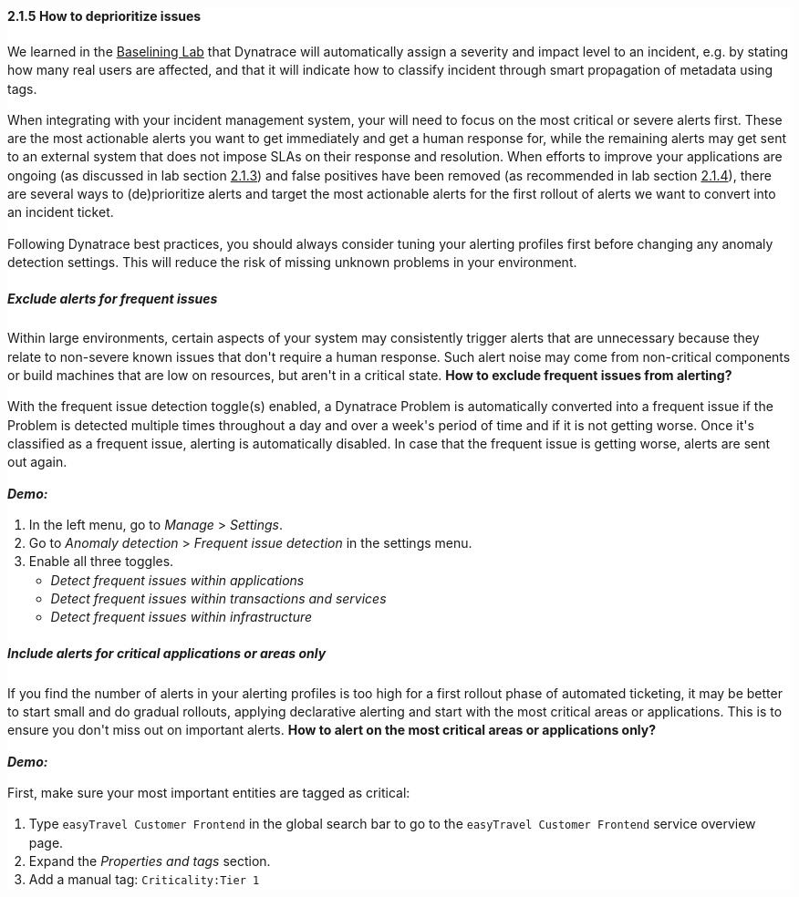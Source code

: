 #### 2.1.5 How to deprioritize issues

We learned in the [Baselining Lab](https://gitlab.com/eduard.van.der.bent/incident-management-lab/-/tree/main/exercises/01-lab) that Dynatrace will automatically assign a severity and impact level to an incident, e.g. by stating how many real users are affected, and that it will indicate how to classify incident through smart propagation of metadata using tags.

When integrating with your incident management system, your will need to focus on the most critical or severe alerts first. These are the most actionable alerts you want to get immediately and get a human response for, while the remaining alerts may get sent to an external system that does not impose SLAs on their response and resolution. When efforts to improve your applications are ongoing (as discussed in lab section [2.1.3](https://gitlab.com/eduard.van.der.bent/incident-management-lab/-/tree/main/exercises/02-lab#213-improve-your-application)) and false positives have been removed (as recommended in lab section [2.1.4](https://gitlab.com/eduard.van.der.bent/incident-management-lab/-/tree/main/exercises/02-lab#214-how-to-remove-false-positives)), there are several ways to (de)prioritize alerts and target the most actionable alerts for the first rollout of alerts we want to convert into an incident ticket.

Following Dynatrace best practices, you should always consider tuning your alerting profiles first before changing any anomaly detection settings. This will reduce the risk of missing unknown problems in your environment.

##### Exclude alerts for frequent issues

Within large environments, certain aspects of your system may consistently trigger alerts that are unnecessary because they relate to non-severe known issues that don't require a human response. Such alert noise may come from non-critical components or build machines that are low on resources, but aren't in a critical state. **How to exclude frequent issues from alerting?**

With the frequent issue detection toggle(s) enabled, a Dynatrace Problem is automatically converted into a frequent issue if the Problem is detected multiple times throughout a day and over a week's period of time and if it is not getting worse. Once it's classified as a frequent issue, alerting is automatically disabled. In case that the frequent issue is getting worse, alerts are sent out again. 

***Demo:***

1. In the left menu, go to *Manage* > *Settings*.
2. Go to *Anomaly detection* > *Frequent issue detection* in the settings menu.
3. Enable all three toggles.
    * *Detect frequent issues within applications*
    * *Detect frequent issues within transactions and services*
    * *Detect frequent issues within infrastructure*

##### Include alerts for critical applications or areas only

If you find the number of alerts in your alerting profiles is too high for a first rollout phase of automated ticketing, it may be better to start small and do gradual rollouts, applying declarative alerting and start with the most critical areas or applications. This is to ensure you don't miss out on important alerts. **How to alert on the most critical areas or applications only?**

***Demo:***

First, make sure your most important entities are tagged as critical:
1. Type `easyTravel Customer Frontend` in the global search bar to go to the `easyTravel Customer Frontend` service overview page.
2. Expand the *Properties and tags* section.
3. Add a manual tag: `Criticality:Tier 1`
